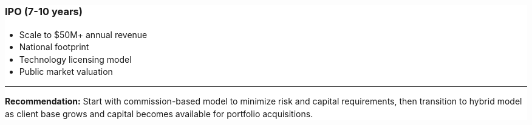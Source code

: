 ### IPO (7-10 years)
- Scale to $50M+ annual revenue
- National footprint
- Technology licensing model
- Public market valuation

---

**Recommendation:** Start with commission-based model to minimize risk and capital requirements, then transition to hybrid model as client base grows and capital becomes available for portfolio acquisitions.